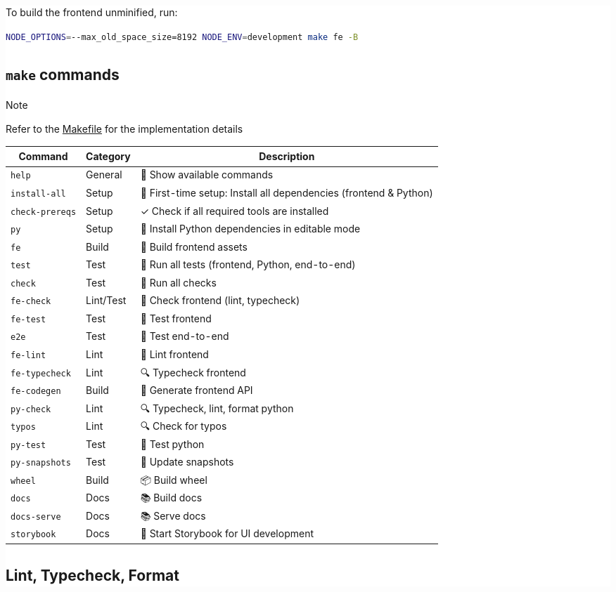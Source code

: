 To build the frontend unminified, run:

```bash
NODE_OPTIONS=--max_old_space_size=8192 NODE_ENV=development make fe -B
```

## `make` commands

> [!NOTE]
> Refer to the [Makefile](Makefile) for the implementation details

| Command        | Category  | Description                                                    |
| -------------- | --------- | -------------------------------------------------------------- |
| `help`         | General   | 📖 Show available commands                                     |
| `install-all`  | Setup     | 🚀 First-time setup: Install all dependencies (frontend & Python) |
| `check-prereqs`| Setup     | ✓ Check if all required tools are installed                    |
| `py`           | Setup     | 🐍 Install Python dependencies in editable mode                |
| `fe`           | Build     | 🔧 Build frontend assets                                       |
| `test`         | Test      | 🧪 Run all tests (frontend, Python, end-to-end)                |
| `check`        | Test      | 🧹 Run all checks                                              |
| `fe-check`     | Lint/Test | 🧹 Check frontend (lint, typecheck)                            |
| `fe-test`      | Test      | 🧪 Test frontend                                               |
| `e2e`          | Test      | 🧪 Test end-to-end                                             |
| `fe-lint`      | Lint      | 🧹 Lint frontend                                               |
| `fe-typecheck` | Lint      | 🔍 Typecheck frontend                                          |
| `fe-codegen`   | Build     | 🔄 Generate frontend API                                       |
| `py-check`     | Lint      | 🔍 Typecheck, lint, format python                              |
| `typos`        | Lint      | 🔍 Check for typos                                             |
| `py-test`      | Test      | 🧪 Test python                                                 |
| `py-snapshots` | Test      | 📸 Update snapshots                                            |
| `wheel`        | Build     | 📦 Build wheel                                                 |
| `docs`         | Docs      | 📚 Build docs                                                  |
| `docs-serve`   | Docs      | 📚 Serve docs                                                  |
| `storybook`    | Docs      | 🧩 Start Storybook for UI development                          |

## Lint, Typecheck, Format
